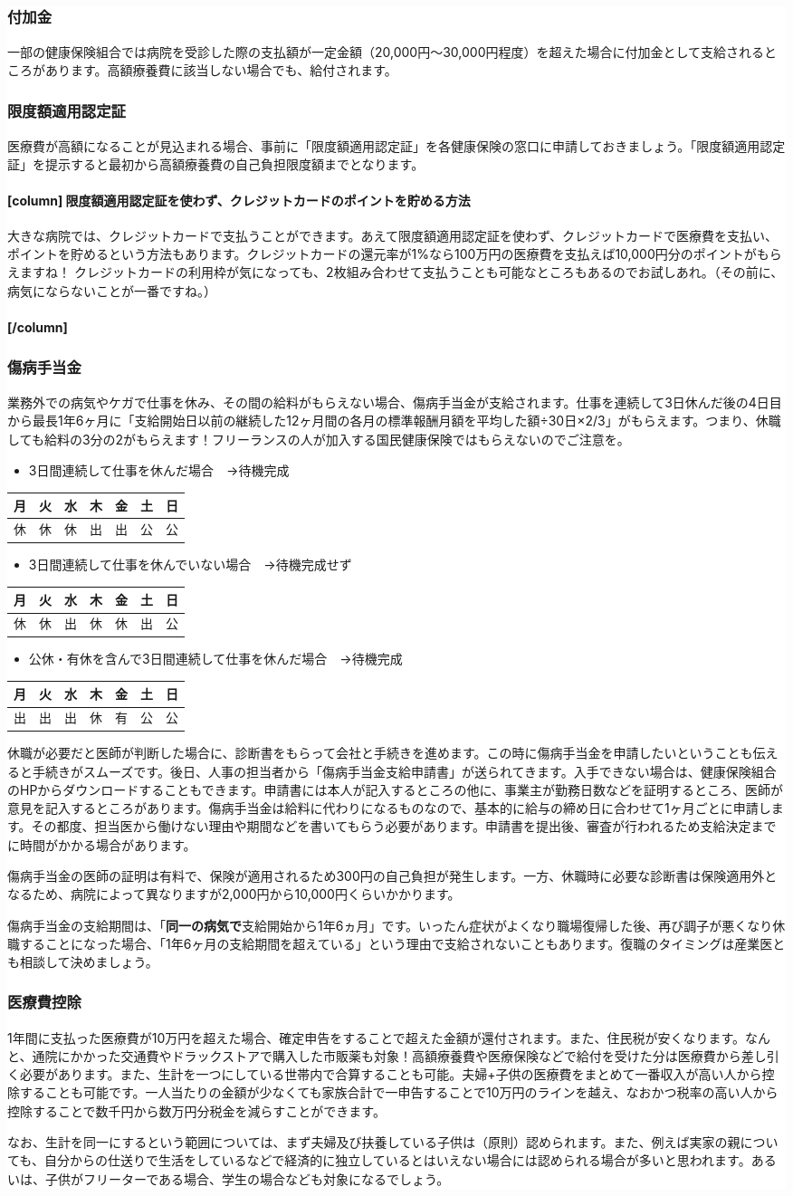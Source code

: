 ### 付加金
一部の健康保険組合では病院を受診した際の支払額が一定金額（20,000円〜30,000円程度）を超えた場合に付加金として支給されるところがあります。高額療養費に該当しない場合でも、給付されます。

### 限度額適用認定証
医療費が高額になることが見込まれる場合、事前に「限度額適用認定証」を各健康保険の窓口に申請しておきましょう。「限度額適用認定証」を提示すると最初から高額療養費の自己負担限度額までとなります。

#### [column] 限度額適用認定証を使わず、クレジットカードのポイントを貯める方法

大きな病院では、クレジットカードで支払うことができます。あえて限度額適用認定証を使わず、クレジットカードで医療費を支払い、ポイントを貯めるという方法もあります。クレジットカードの還元率が1%なら100万円の医療費を支払えば10,000円分のポイントがもらえますね！
クレジットカードの利用枠が気になっても、2枚組み合わせて支払うことも可能なところもあるのでお試しあれ。（その前に、病気にならないことが一番ですね。）

#### [/column]

### 傷病手当金
業務外での病気やケガで仕事を休み、その間の給料がもらえない場合、傷病手当金が支給されます。仕事を連続して3日休んだ後の4日目から最長1年6ヶ月に「支給開始日以前の継続した12ヶ月間の各月の標準報酬月額を平均した額÷30日×2/3」がもらえます。つまり、休職しても給料の3分の2がもらえます！フリーランスの人が加入する国民健康保険ではもらえないのでご注意を。

* 3日間連続して仕事を休んだ場合　→待機完成

| 月 | 火 | 水 | 木 | 金 | 土 | 日 |
|:--|:--|:--|:--|:--|:--|:--|
| 休 | 休 | 休 | 出 | 出 | 公 | 公 |

* 3日間連続して仕事を休んでいない場合　→待機完成せず

| 月 | 火 | 水 | 木 | 金 | 土 | 日 |
|:--|:--|:--|:--|:--|:--|:--|
| 休 | 休 | 出 | 休 | 休 | 出 | 公 |

* 公休・有休を含んで3日間連続して仕事を休んだ場合　→待機完成

| 月 | 火 | 水 | 木 | 金 | 土 | 日 |
|:--|:--|:--|:--|:--|:--|:--|
| 出 | 出 | 出 | 休 | 有 | 公 | 公 |

休職が必要だと医師が判断した場合に、診断書をもらって会社と手続きを進めます。この時に傷病手当金を申請したいということも伝えると手続きがスムーズです。後日、人事の担当者から「傷病手当金支給申請書」が送られてきます。入手できない場合は、健康保険組合のHPからダウンロードすることもできます。申請書には本人が記入するところの他に、事業主が勤務日数などを証明するところ、医師が意見を記入するところがあります。傷病手当金は給料に代わりになるものなので、基本的に給与の締め日に合わせて1ヶ月ごとに申請します。その都度、担当医から働けない理由や期間などを書いてもらう必要があります。申請書を提出後、審査が行われるため支給決定までに時間がかかる場合があります。

傷病手当金の医師の証明は有料で、保険が適用されるため300円の自己負担が発生します。一方、休職時に必要な診断書は保険適用外となるため、病院によって異なりますが2,000円から10,000円くらいかかります。

傷病手当金の支給期間は、「**同一の病気で**支給開始から1年6ヵ月」です。いったん症状がよくなり職場復帰した後、再び調子が悪くなり休職することになった場合、「1年6ヶ月の支給期間を超えている」という理由で支給されないこともあります。復職のタイミングは産業医とも相談して決めましょう。

### 医療費控除
1年間に支払った医療費が10万円を超えた場合、確定申告をすることで超えた金額が還付されます。また、住民税が安くなります。なんと、通院にかかった交通費やドラックストアで購入した市販薬も対象！高額療養費や医療保険などで給付を受けた分は医療費から差し引く必要があります。また、生計を一つにしている世帯内で合算することも可能。夫婦+子供の医療費をまとめて一番収入が高い人から控除することも可能です。一人当たりの金額が少なくても家族合計で一申告することで10万円のラインを越え、なおかつ税率の高い人から控除することで数千円から数万円分税金を減らすことができます。

なお、生計を同一にするという範囲については、まず夫婦及び扶養している子供は（原則）認められます。また、例えば実家の親についても、自分からの仕送りで生活をしているなどで経済的に独立しているとはいえない場合には認められる場合が多いと思われます。あるいは、子供がフリーターである場合、学生の場合なども対象になるでしょう。


[^gambling]: パチンコやスロットの法律的な建前はともかく、ここではギャンブルにいれます。
[^ebook-fanzine]: 二次創作界隈では、電子書籍に関しては慎重にしてください。現状で二次創作の電子書籍問題についてぐぐって情報にたどり着いて、ご自身でそのリスクを判断できないような方は、手を出すべきではありません。
